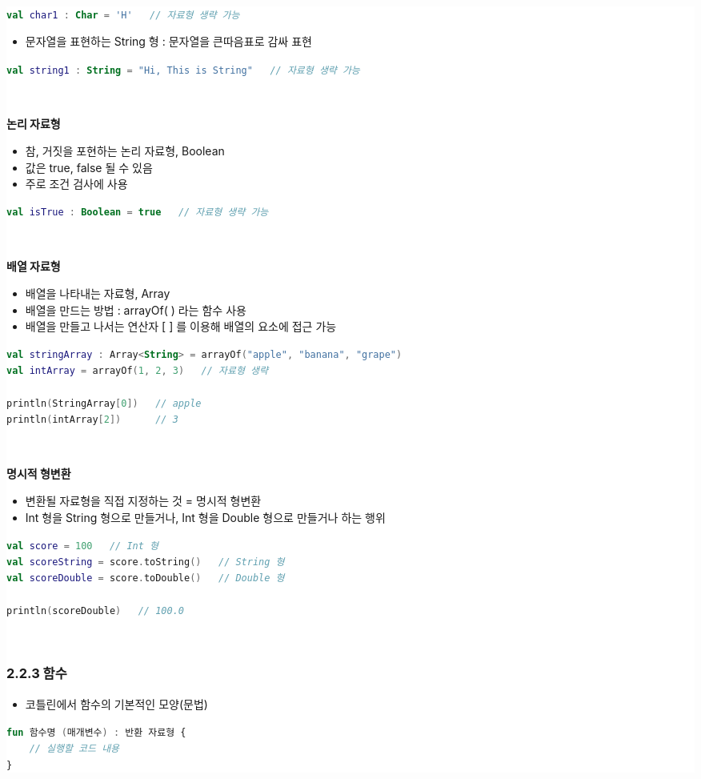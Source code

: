 ```kotlin
val char1 : Char = 'H'   // 자료형 생략 가능
```

- 문자열을 표현하는 String 형 : 문자열을 큰따음표로 감싸 표현

```kotlin
val string1 : String = "Hi, This is String"   // 자료형 생략 가능
```
</br>

**논리 자료형**

- 참, 거짓을 포현하는 논리 자료형, Boolean
- 값은 true, false 될 수 있음
- 주로 조건 검사에 사용

```kotlin
val isTrue : Boolean = true   // 자료형 생략 가능
```
</br>

**배열 자료형**

- 배열을 나타내는 자료형, Array
- 배열을 만드는 방법 : arrayOf( ) 라는 함수 사용
- 배열을 만들고 나서는 연산자 [ ] 를 이용해 배열의 요소에 접근 가능

```kotlin
val stringArray : Array<String> = arrayOf("apple", "banana", "grape")
val intArray = arrayOf(1, 2, 3)   // 자료형 생략

println(StringArray[0])   // apple
println(intArray[2])      // 3
```
</br>

**명시적 형변환**

- 변환될 자료형을 직접 지정하는 것 = 명시적 형변환
- Int 형을 String 형으로 만들거나, Int 형을 Double 형으로 만들거나 하는 행위

```kotlin
val score = 100   // Int 형
val scoreString = score.toString()   // String 형
val scoreDouble = score.toDouble()   // Double 형

println(scoreDouble)   // 100.0
```
</br>

### 2.2.3 함수

- 코틀린에서 함수의 기본적인 모양(문법)

```kotlin
fun 함수명 (매개변수) : 반환 자료형 {
	// 실행할 코드 내용
}
```
